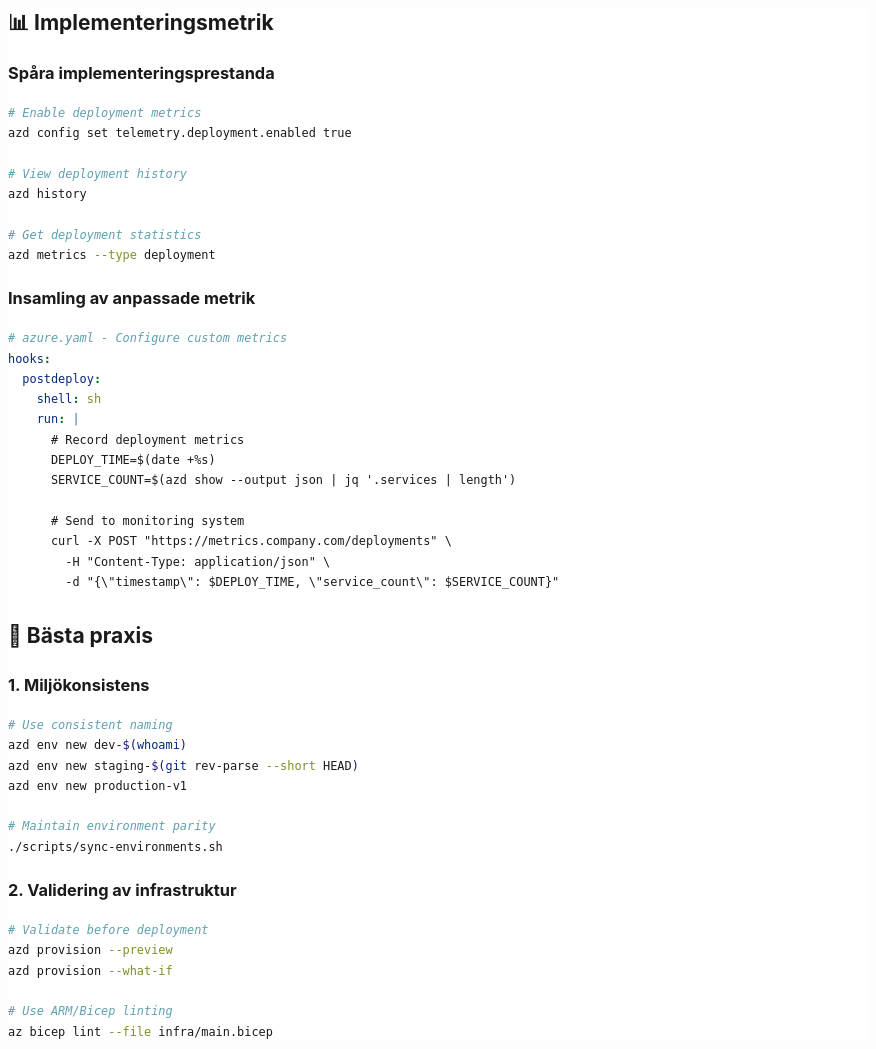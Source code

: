 ## 📊 Implementeringsmetrik

### Spåra implementeringsprestanda
```bash
# Enable deployment metrics
azd config set telemetry.deployment.enabled true

# View deployment history
azd history

# Get deployment statistics
azd metrics --type deployment
```

### Insamling av anpassade metrik
```yaml
# azure.yaml - Configure custom metrics
hooks:
  postdeploy:
    shell: sh
    run: |
      # Record deployment metrics
      DEPLOY_TIME=$(date +%s)
      SERVICE_COUNT=$(azd show --output json | jq '.services | length')
      
      # Send to monitoring system
      curl -X POST "https://metrics.company.com/deployments" \
        -H "Content-Type: application/json" \
        -d "{\"timestamp\": $DEPLOY_TIME, \"service_count\": $SERVICE_COUNT}"
```

## 🎯 Bästa praxis

### 1. Miljökonsistens
```bash
# Use consistent naming
azd env new dev-$(whoami)
azd env new staging-$(git rev-parse --short HEAD)
azd env new production-v1

# Maintain environment parity
./scripts/sync-environments.sh
```

### 2. Validering av infrastruktur
```bash
# Validate before deployment
azd provision --preview
azd provision --what-if

# Use ARM/Bicep linting
az bicep lint --file infra/main.bicep
```
